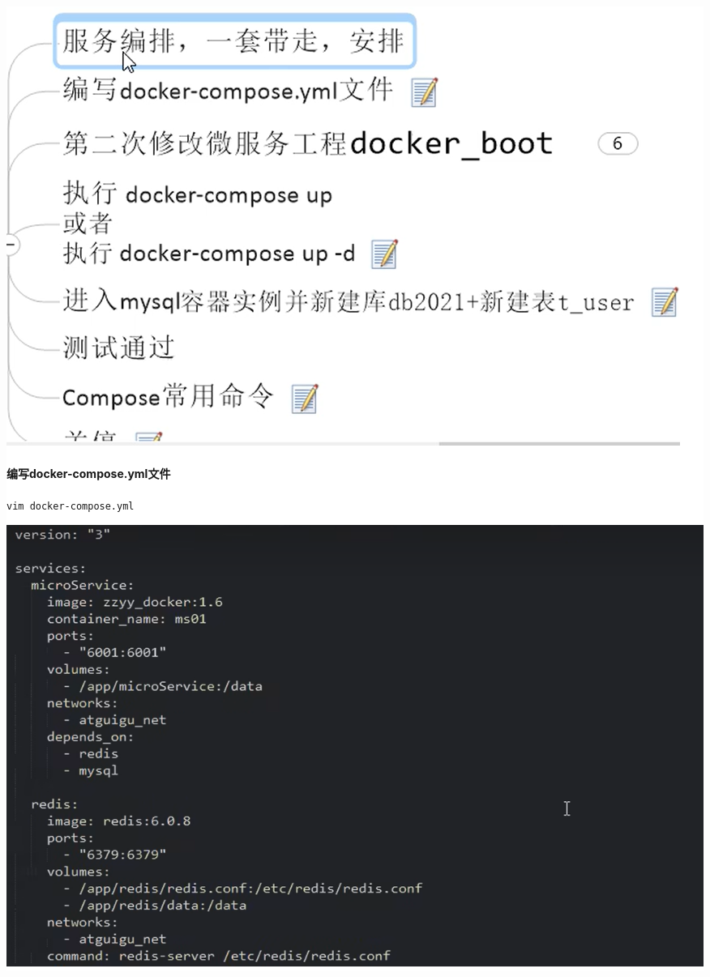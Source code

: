 ![image-20220713112919136](Docker使用教程/image-20220713112919136.png)



#### 编写docker-compose.yml文件

```shell
vim docker-compose.yml
```

![image-20220713114123302](Docker使用教程/image-20220713114123302.png)